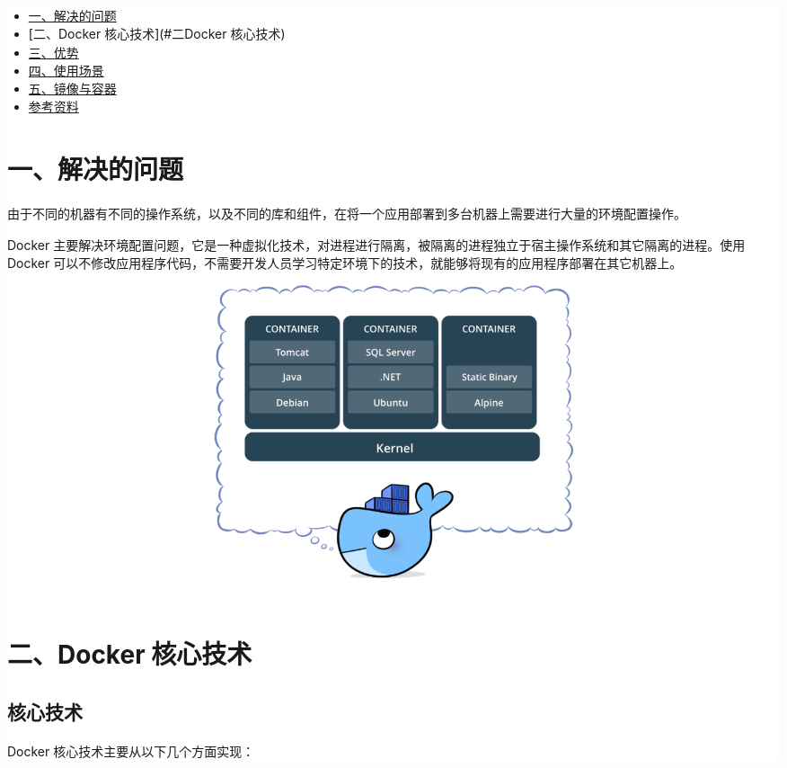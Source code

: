 
* [一、解决的问题](#一解决的问题)
* [二、Docker 核心技术](#二Docker 核心技术)
* [三、优势](#三优势)
* [四、使用场景](#四使用场景)
* [五、镜像与容器](#五镜像与容器)
* [参考资料](#参考资料)



# 一、解决的问题

由于不同的机器有不同的操作系统，以及不同的库和组件，在将一个应用部署到多台机器上需要进行大量的环境配置操作。

Docker 主要解决环境配置问题，它是一种虚拟化技术，对进程进行隔离，被隔离的进程独立于宿主操作系统和其它隔离的进程。使用 Docker 可以不修改应用程序代码，不需要开发人员学习特定环境下的技术，就能够将现有的应用程序部署在其它机器上。

<div align="center"> <img src="../pics/011f3ef6-d824-4d43-8b2c-36dab8eaaa72-1.png" width="400px"/> </div><br>

# 二、Docker 核心技术

## 核心技术

Docker 核心技术主要从以下几个方面实现：
